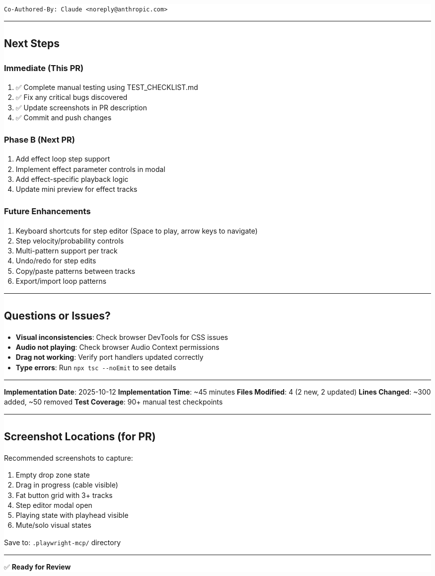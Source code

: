 ```
Co-Authored-By: Claude <noreply@anthropic.com>
```

---

## Next Steps

### Immediate (This PR)
1. ✅ Complete manual testing using TEST_CHECKLIST.md
2. ✅ Fix any critical bugs discovered
3. ✅ Update screenshots in PR description
4. ✅ Commit and push changes

### Phase B (Next PR)
1. Add effect loop step support
2. Implement effect parameter controls in modal
3. Add effect-specific playback logic
4. Update mini preview for effect tracks

### Future Enhancements
1. Keyboard shortcuts for step editor (Space to play, arrow keys to navigate)
2. Step velocity/probability controls
3. Multi-pattern support per track
4. Undo/redo for step edits
5. Copy/paste patterns between tracks
6. Export/import loop patterns

---

## Questions or Issues?

- **Visual inconsistencies**: Check browser DevTools for CSS issues
- **Audio not playing**: Check browser Audio Context permissions
- **Drag not working**: Verify port handlers updated correctly
- **Type errors**: Run `npx tsc --noEmit` to see details

---

**Implementation Date**: 2025-10-12
**Implementation Time**: ~45 minutes
**Files Modified**: 4 (2 new, 2 updated)
**Lines Changed**: ~300 added, ~50 removed
**Test Coverage**: 90+ manual test checkpoints

---

## Screenshot Locations (for PR)

Recommended screenshots to capture:
1. Empty drop zone state
2. Drag in progress (cable visible)
3. Fat button grid with 3+ tracks
4. Step editor modal open
5. Playing state with playhead visible
6. Mute/solo visual states

Save to: `.playwright-mcp/` directory

---

✅ **Ready for Review**
